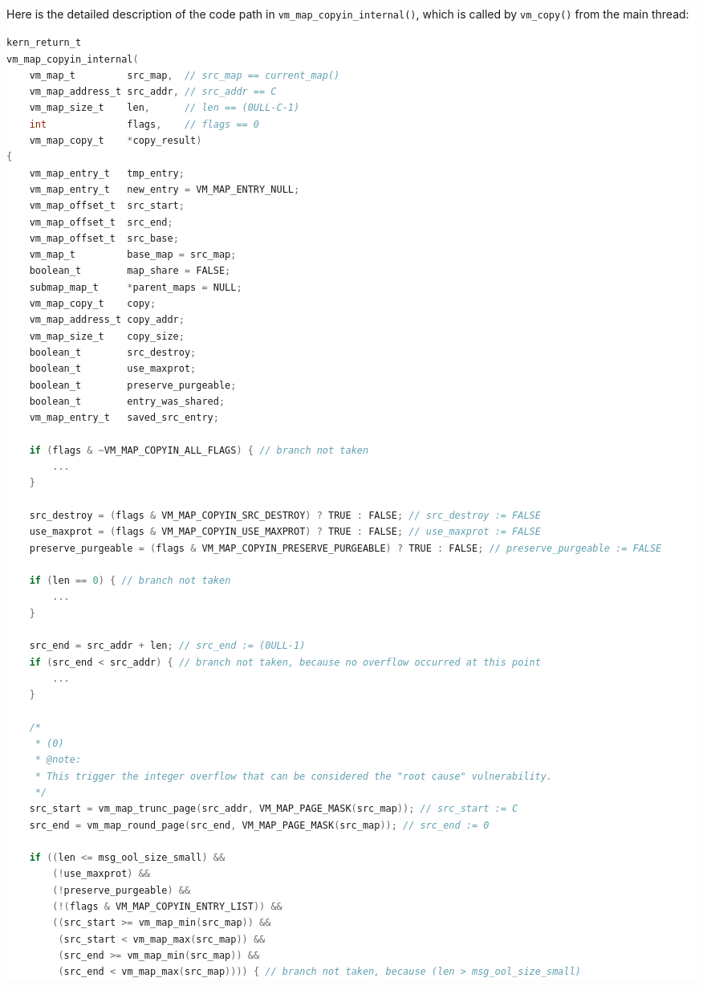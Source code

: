 Here is the detailed description of the code path in `vm_map_copyin_internal()`, which is called by
`vm_copy()` from the main thread:

```c
kern_return_t
vm_map_copyin_internal(
    vm_map_t         src_map,  // src_map == current_map()
    vm_map_address_t src_addr, // src_addr == C
    vm_map_size_t    len,      // len == (0ULL-C-1)
    int              flags,    // flags == 0
    vm_map_copy_t    *copy_result)
{
    vm_map_entry_t   tmp_entry;
    vm_map_entry_t   new_entry = VM_MAP_ENTRY_NULL;
    vm_map_offset_t  src_start;
    vm_map_offset_t  src_end;
    vm_map_offset_t  src_base;
    vm_map_t         base_map = src_map;
    boolean_t        map_share = FALSE;
    submap_map_t     *parent_maps = NULL;
    vm_map_copy_t    copy;
    vm_map_address_t copy_addr;
    vm_map_size_t    copy_size;
    boolean_t        src_destroy;
    boolean_t        use_maxprot;
    boolean_t        preserve_purgeable;
    boolean_t        entry_was_shared;
    vm_map_entry_t   saved_src_entry;

    if (flags & ~VM_MAP_COPYIN_ALL_FLAGS) { // branch not taken
        ...
    }

    src_destroy = (flags & VM_MAP_COPYIN_SRC_DESTROY) ? TRUE : FALSE; // src_destroy := FALSE
    use_maxprot = (flags & VM_MAP_COPYIN_USE_MAXPROT) ? TRUE : FALSE; // use_maxprot := FALSE
    preserve_purgeable = (flags & VM_MAP_COPYIN_PRESERVE_PURGEABLE) ? TRUE : FALSE; // preserve_purgeable := FALSE

    if (len == 0) { // branch not taken
        ...
    }

    src_end = src_addr + len; // src_end := (0ULL-1)
    if (src_end < src_addr) { // branch not taken, because no overflow occurred at this point
        ...
    }

    /*
     * (0)
     * @note:
     * This trigger the integer overflow that can be considered the "root cause" vulnerability.
     */
    src_start = vm_map_trunc_page(src_addr, VM_MAP_PAGE_MASK(src_map)); // src_start := C
    src_end = vm_map_round_page(src_end, VM_MAP_PAGE_MASK(src_map)); // src_end := 0

    if ((len <= msg_ool_size_small) &&
        (!use_maxprot) &&
        (!preserve_purgeable) &&
        (!(flags & VM_MAP_COPYIN_ENTRY_LIST)) &&
        ((src_start >= vm_map_min(src_map)) &&
         (src_start < vm_map_max(src_map)) &&
         (src_end >= vm_map_min(src_map)) &&
         (src_end < vm_map_max(src_map)))) { // branch not taken, because (len > msg_ool_size_small)
```